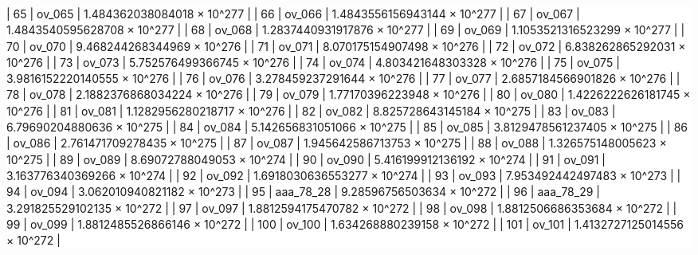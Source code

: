 | 65 | ov_065 | 1.484362038084018 × 10^277 |
| 66 | ov_066 | 1.4843556156943144 × 10^277 |
| 67 | ov_067 | 1.4843540595628708 × 10^277 |
| 68 | ov_068 | 1.2837440931917876 × 10^277 |
| 69 | ov_069 | 1.1053521316523299 × 10^277 |
| 70 | ov_070 | 9.468244268344969 × 10^276 |
| 71 | ov_071 | 8.070175154907498 × 10^276 |
| 72 | ov_072 | 6.838262865292031 × 10^276 |
| 73 | ov_073 | 5.752576499366745 × 10^276 |
| 74 | ov_074 | 4.803421648303328 × 10^276 |
| 75 | ov_075 | 3.9816152220140555 × 10^276 |
| 76 | ov_076 | 3.278459237291644 × 10^276 |
| 77 | ov_077 | 2.6857184566901826 × 10^276 |
| 78 | ov_078 | 2.1882376868034224 × 10^276 |
| 79 | ov_079 | 1.77170396223948 × 10^276 |
| 80 | ov_080 | 1.4226222626181745 × 10^276 |
| 81 | ov_081 | 1.1282956280218717 × 10^276 |
| 82 | ov_082 | 8.825728643145184 × 10^275 |
| 83 | ov_083 | 6.79690204880636 × 10^275 |
| 84 | ov_084 | 5.142656831051066 × 10^275 |
| 85 | ov_085 | 3.8129478561237405 × 10^275 |
| 86 | ov_086 | 2.761471709278435 × 10^275 |
| 87 | ov_087 | 1.945642586713753 × 10^275 |
| 88 | ov_088 | 1.326575148005623 × 10^275 |
| 89 | ov_089 | 8.69072788049053 × 10^274 |
| 90 | ov_090 | 5.416199912136192 × 10^274 |
| 91 | ov_091 | 3.163776340369266 × 10^274 |
| 92 | ov_092 | 1.6918030636553277 × 10^274 |
| 93 | ov_093 | 7.953492442497483 × 10^273 |
| 94 | ov_094 | 3.062010940821182 × 10^273 |
| 95 | aaa_78_28 | 9.28596756503634 × 10^272 |
| 96 | aaa_78_29 | 3.291825529102135 × 10^272 |
| 97 | ov_097 | 1.8812594175470782 × 10^272 |
| 98 | ov_098 | 1.8812506686353684 × 10^272 |
| 99 | ov_099 | 1.8812485526866146 × 10^272 |
| 100 | ov_100 | 1.634268880239158 × 10^272 |
| 101 | ov_101 | 1.4132727125014556 × 10^272 |